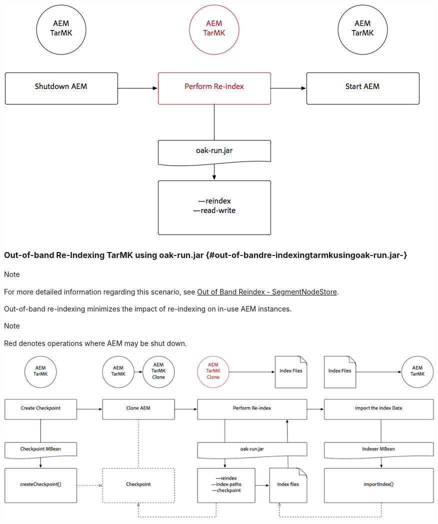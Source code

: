 ![](assets/8.png) 

### Out-of-band Re-Indexing TarMK using oak-run.jar  {#out-of-bandre-indexingtarmkusingoak-run.jar-}

>[!NOTE]
>
>For more detailed information regarding this scenario, see [Out of Band Reindex - SegmentNodeStore](../../../sites/deploying/using/oak-run-indexing-usecases.md#main-pars-header-703104640).

Out-of-band re-indexing minimizes the impact of re-indexing on in-use AEM instances.

>[!NOTE]
>
>Red denotes operations where AEM may be shut down.

![](assets/9.png) 

